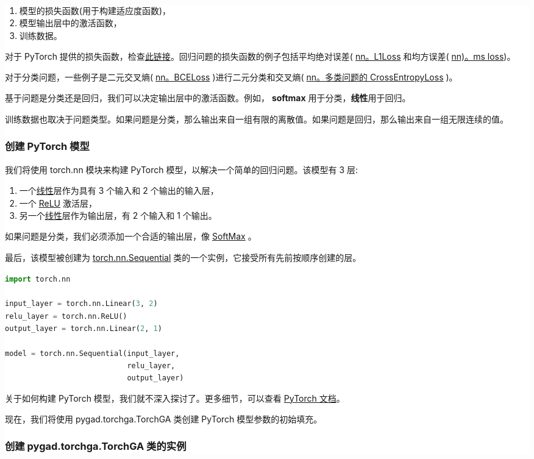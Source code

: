 1.  模型的损失函数(用于构建适应度函数)，
2.  模型输出层中的激活函数，
3.  训练数据。

对于 PyTorch 提供的损失函数，检查[此链接](https://web.archive.org/web/20230131180157/https://pytorch.org/docs/stable/nn.html#loss-functions)。回归问题的损失函数的例子包括平均绝对误差( [nn。L1Loss](https://web.archive.org/web/20230131180157/https://pytorch.org/docs/stable/generated/torch.nn.L1Loss.html#torch.nn.L1Loss) 和均方误差( [nn)。ms loss](https://web.archive.org/web/20230131180157/https://pytorch.org/docs/stable/generated/torch.nn.MSELoss.html#torch.nn.MSELoss))。

对于分类问题，一些例子是二元交叉熵( [nn。BCELoss](https://web.archive.org/web/20230131180157/https://pytorch.org/docs/stable/generated/torch.nn.BCELoss.html#torch.nn.BCELoss) )进行二元分类和交叉熵( [nn。多类问题的 CrossEntropyLoss](https://web.archive.org/web/20230131180157/https://pytorch.org/docs/stable/generated/torch.nn.CrossEntropyLoss.html#torch.nn.CrossEntropyLoss) )。

基于问题是分类还是回归，我们可以决定输出层中的激活函数。例如， **softmax** 用于分类，**线性**用于回归。

训练数据也取决于问题类型。如果问题是分类，那么输出来自一组有限的离散值。如果问题是回归，那么输出来自一组无限连续的值。

### 创建 PyTorch 模型

我们将使用 torch.nn 模块来构建 PyTorch 模型，以解决一个简单的回归问题。该模型有 3 层:

1.  一个[线性](https://web.archive.org/web/20230131180157/https://pytorch.org/docs/stable/generated/torch.nn.Linear.html)层作为具有 3 个输入和 2 个输出的输入层，
2.  一个 [ReLU](https://web.archive.org/web/20230131180157/https://pytorch.org/docs/stable/generated/torch.nn.ReLU.html) 激活层，
3.  另一个[线性](https://web.archive.org/web/20230131180157/https://pytorch.org/docs/stable/generated/torch.nn.Linear.html)层作为输出层，有 2 个输入和 1 个输出。

如果问题是分类，我们必须添加一个合适的输出层，像 [SoftMax](https://web.archive.org/web/20230131180157/https://pytorch.org/docs/stable/generated/torch.nn.Softmax.html) 。

最后，该模型被创建为 [torch.nn.Sequential](https://web.archive.org/web/20230131180157/https://pytorch.org/docs/stable/generated/torch.nn.Sequential.html) 类的一个实例，它接受所有先前按顺序创建的层。

```py
import torch.nn

input_layer = torch.nn.Linear(3, 2)
relu_layer = torch.nn.ReLU()
output_layer = torch.nn.Linear(2, 1)

model = torch.nn.Sequential(input_layer,
                            relu_layer,
                            output_layer)

```

关于如何构建 PyTorch 模型，我们就不深入探讨了。更多细节，可以查看 [PyTorch 文档](https://web.archive.org/web/20230131180157/https://pytorch.org/docs/stable/index.html)。

现在，我们将使用 pygad.torchga.TorchGA 类创建 PyTorch 模型参数的初始填充。

### 创建 pygad.torchga.TorchGA 类的实例
